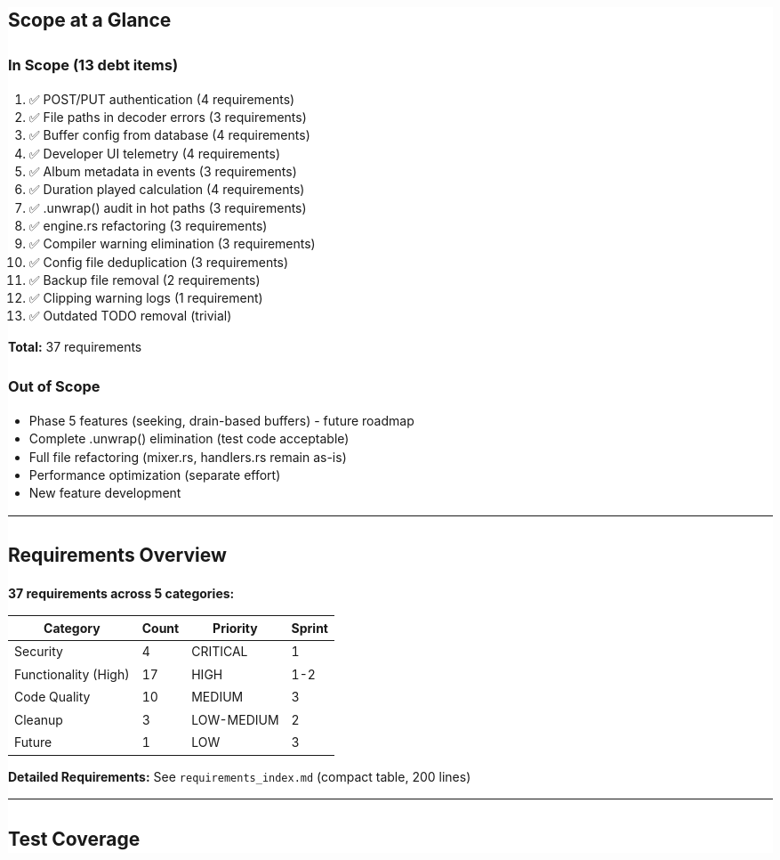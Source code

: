 
## Scope at a Glance

### In Scope (13 debt items)

1. ✅ POST/PUT authentication (4 requirements)
2. ✅ File paths in decoder errors (3 requirements)
3. ✅ Buffer config from database (4 requirements)
4. ✅ Developer UI telemetry (4 requirements)
5. ✅ Album metadata in events (3 requirements)
6. ✅ Duration played calculation (4 requirements)
7. ✅ .unwrap() audit in hot paths (3 requirements)
8. ✅ engine.rs refactoring (3 requirements)
9. ✅ Compiler warning elimination (3 requirements)
10. ✅ Config file deduplication (3 requirements)
11. ✅ Backup file removal (2 requirements)
12. ✅ Clipping warning logs (1 requirement)
13. ✅ Outdated TODO removal (trivial)

**Total:** 37 requirements

### Out of Scope

- Phase 5 features (seeking, drain-based buffers) - future roadmap
- Complete .unwrap() elimination (test code acceptable)
- Full file refactoring (mixer.rs, handlers.rs remain as-is)
- Performance optimization (separate effort)
- New feature development

---

## Requirements Overview

**37 requirements across 5 categories:**

| Category | Count | Priority | Sprint |
|----------|-------|----------|--------|
| Security | 4 | CRITICAL | 1 |
| Functionality (High) | 17 | HIGH | 1-2 |
| Code Quality | 10 | MEDIUM | 3 |
| Cleanup | 3 | LOW-MEDIUM | 2 |
| Future | 1 | LOW | 3 |

**Detailed Requirements:** See `requirements_index.md` (compact table, 200 lines)

---

## Test Coverage

